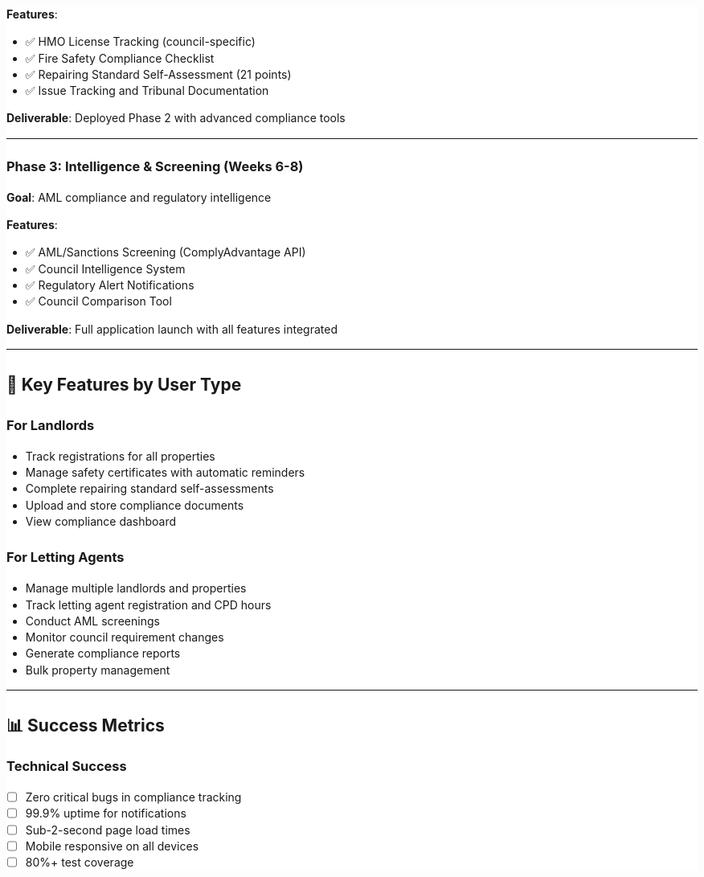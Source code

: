 **Features**:
- ✅ HMO License Tracking (council-specific)
- ✅ Fire Safety Compliance Checklist
- ✅ Repairing Standard Self-Assessment (21 points)
- ✅ Issue Tracking and Tribunal Documentation

**Deliverable**: Deployed Phase 2 with advanced compliance tools

---

### Phase 3: Intelligence & Screening (Weeks 6-8)
**Goal**: AML compliance and regulatory intelligence

**Features**:
- ✅ AML/Sanctions Screening (ComplyAdvantage API)
- ✅ Council Intelligence System
- ✅ Regulatory Alert Notifications
- ✅ Council Comparison Tool

**Deliverable**: Full application launch with all features integrated

---

## 🎯 Key Features by User Type

### For Landlords
- Track registrations for all properties
- Manage safety certificates with automatic reminders
- Complete repairing standard self-assessments
- Upload and store compliance documents
- View compliance dashboard

### For Letting Agents
- Manage multiple landlords and properties
- Track letting agent registration and CPD hours
- Conduct AML screenings
- Monitor council requirement changes
- Generate compliance reports
- Bulk property management

---

## 📊 Success Metrics

### Technical Success
- [ ] Zero critical bugs in compliance tracking
- [ ] 99.9% uptime for notifications
- [ ] Sub-2-second page load times
- [ ] Mobile responsive on all devices
- [ ] 80%+ test coverage
